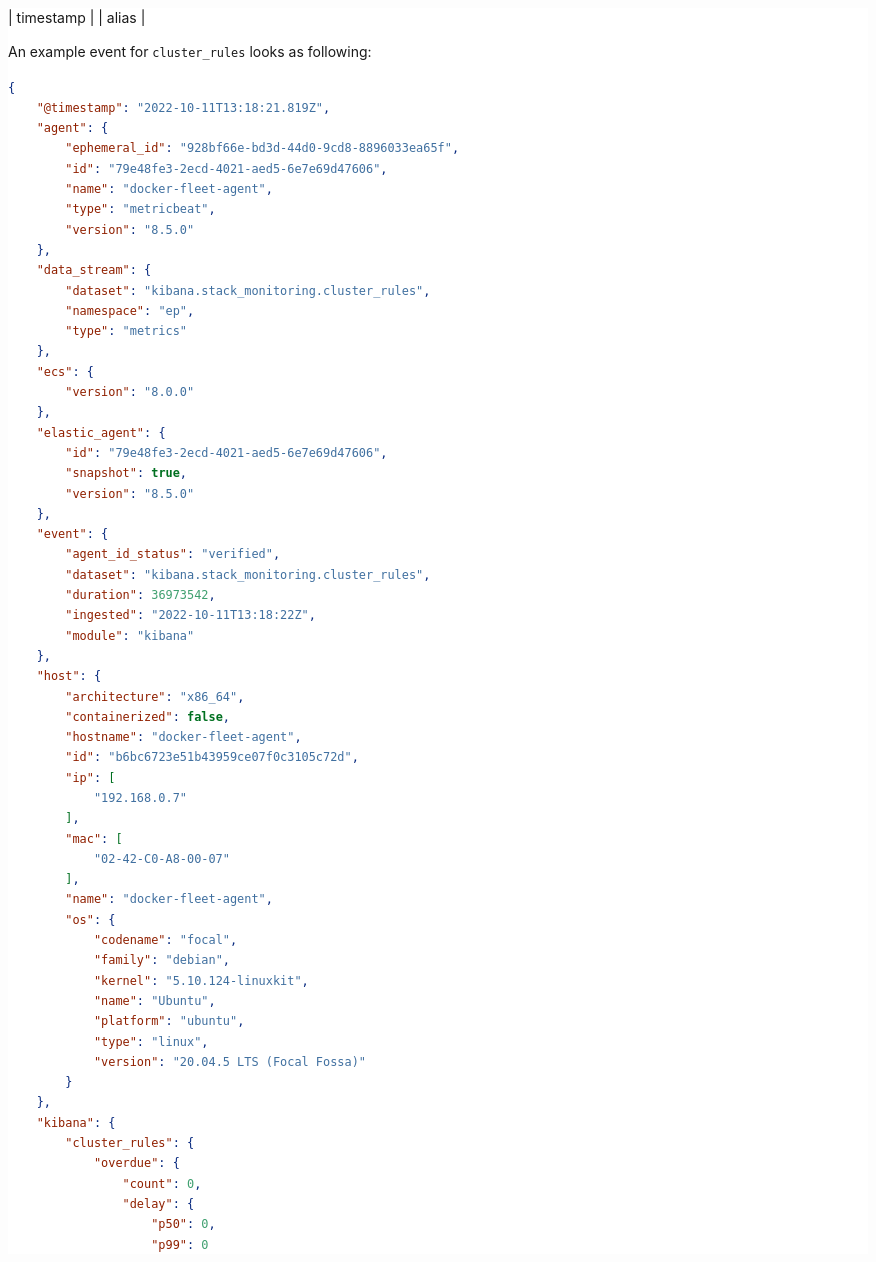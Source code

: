 | timestamp |  | alias |


An example event for `cluster_rules` looks as following:

```json
{
    "@timestamp": "2022-10-11T13:18:21.819Z",
    "agent": {
        "ephemeral_id": "928bf66e-bd3d-44d0-9cd8-8896033ea65f",
        "id": "79e48fe3-2ecd-4021-aed5-6e7e69d47606",
        "name": "docker-fleet-agent",
        "type": "metricbeat",
        "version": "8.5.0"
    },
    "data_stream": {
        "dataset": "kibana.stack_monitoring.cluster_rules",
        "namespace": "ep",
        "type": "metrics"
    },
    "ecs": {
        "version": "8.0.0"
    },
    "elastic_agent": {
        "id": "79e48fe3-2ecd-4021-aed5-6e7e69d47606",
        "snapshot": true,
        "version": "8.5.0"
    },
    "event": {
        "agent_id_status": "verified",
        "dataset": "kibana.stack_monitoring.cluster_rules",
        "duration": 36973542,
        "ingested": "2022-10-11T13:18:22Z",
        "module": "kibana"
    },
    "host": {
        "architecture": "x86_64",
        "containerized": false,
        "hostname": "docker-fleet-agent",
        "id": "b6bc6723e51b43959ce07f0c3105c72d",
        "ip": [
            "192.168.0.7"
        ],
        "mac": [
            "02-42-C0-A8-00-07"
        ],
        "name": "docker-fleet-agent",
        "os": {
            "codename": "focal",
            "family": "debian",
            "kernel": "5.10.124-linuxkit",
            "name": "Ubuntu",
            "platform": "ubuntu",
            "type": "linux",
            "version": "20.04.5 LTS (Focal Fossa)"
        }
    },
    "kibana": {
        "cluster_rules": {
            "overdue": {
                "count": 0,
                "delay": {
                    "p50": 0,
                    "p99": 0
```